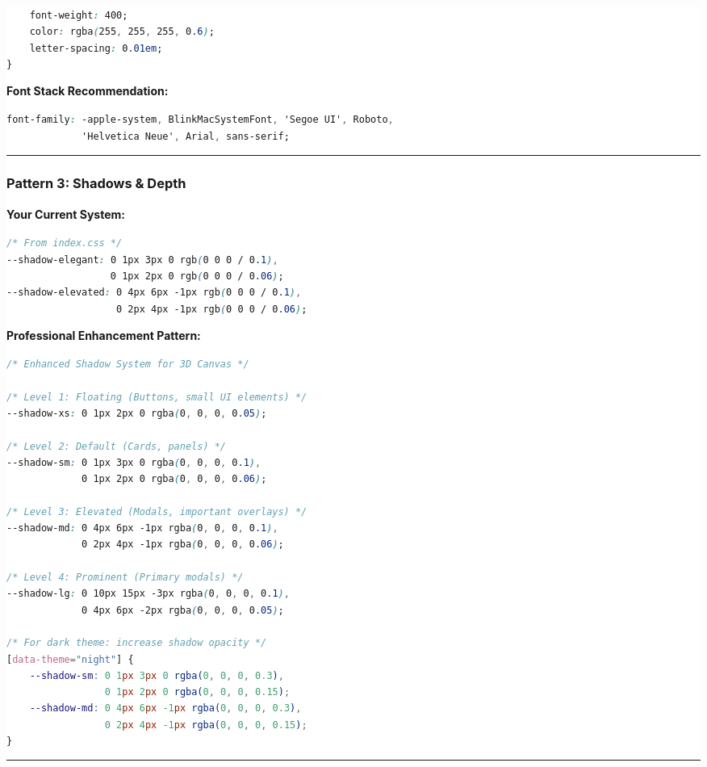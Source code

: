 ```css
    font-weight: 400;
    color: rgba(255, 255, 255, 0.6);
    letter-spacing: 0.01em;
}
```

**Font Stack Recommendation:**
```css
font-family: -apple-system, BlinkMacSystemFont, 'Segoe UI', Roboto, 
             'Helvetica Neue', Arial, sans-serif;
```

---

### Pattern 3: Shadows & Depth

**Your Current System:**
```css
/* From index.css */
--shadow-elegant: 0 1px 3px 0 rgb(0 0 0 / 0.1), 
                  0 1px 2px 0 rgb(0 0 0 / 0.06);
--shadow-elevated: 0 4px 6px -1px rgb(0 0 0 / 0.1), 
                   0 2px 4px -1px rgb(0 0 0 / 0.06);
```

**Professional Enhancement Pattern:**

```css
/* Enhanced Shadow System for 3D Canvas */

/* Level 1: Floating (Buttons, small UI elements) */
--shadow-xs: 0 1px 2px 0 rgba(0, 0, 0, 0.05);

/* Level 2: Default (Cards, panels) */
--shadow-sm: 0 1px 3px 0 rgba(0, 0, 0, 0.1),
             0 1px 2px 0 rgba(0, 0, 0, 0.06);

/* Level 3: Elevated (Modals, important overlays) */
--shadow-md: 0 4px 6px -1px rgba(0, 0, 0, 0.1),
             0 2px 4px -1px rgba(0, 0, 0, 0.06);

/* Level 4: Prominent (Primary modals) */
--shadow-lg: 0 10px 15px -3px rgba(0, 0, 0, 0.1),
             0 4px 6px -2px rgba(0, 0, 0, 0.05);

/* For dark theme: increase shadow opacity */
[data-theme="night"] {
    --shadow-sm: 0 1px 3px 0 rgba(0, 0, 0, 0.3),
                 0 1px 2px 0 rgba(0, 0, 0, 0.15);
    --shadow-md: 0 4px 6px -1px rgba(0, 0, 0, 0.3),
                 0 2px 4px -1px rgba(0, 0, 0, 0.15);
}
```

---